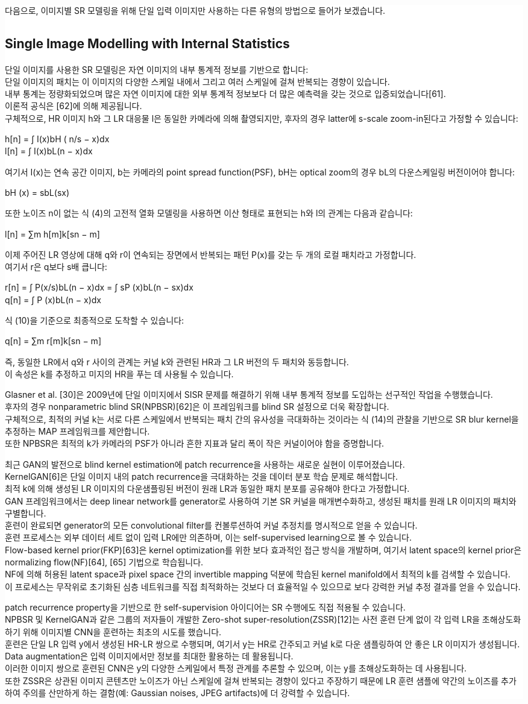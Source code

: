 다음으로, 이미지별 SR 모델링을 위해 단일 입력 이미지만 사용하는 다른 유형의 방법으로 들어가 보겠습니다.

## Single Image Modelling with Internal Statistics
단일 이미지를 사용한 SR 모델링은 자연 이미지의 내부 통계적 정보를 기반으로 합니다:  
단일 이미지의 패치는 이 이미지의 다양한 스케일 내에서 그리고 여러 스케일에 걸쳐 반복되는 경향이 있습니다.  
내부 통계는 정량화되었으며 많은 자연 이미지에 대한 외부 통계적 정보보다 더 많은 예측력을 갖는 것으로 입증되었습니다[61].  
이론적 공식은 [62]에 의해 제공됩니다.  
구체적으로, HR 이미지 h와 그 LR 대응물 l은 동일한 카메라에 의해 촬영되지만, 후자의 경우 latter에 s-scale zoom-in된다고 가정할 수 있습니다:

h[n] = ∫ I(x)bH ( n/s − x)dx  
l[n] = ∫ I(x)bL(n − x)dx

여기서 I(x)는 연속 공간 이미지, b는 카메라의 point spread function(PSF), bH는 optical zoom의 경우 bL의 다운스케일링 버전이어야 합니다:

bH (x) = sbL(sx)

또한 노이즈 n이 없는 식 (4)의 고전적 열화 모델링을 사용하면 이산 형태로 표현되는 h와 l의 관계는 다음과 같습니다:

l[n] = ∑m h[m]k[sn − m]

이제 주어진 LR 영상에 대해 q와 r이 연속되는 장면에서 반복되는 패턴 P(x)를 갖는 두 개의 로컬 패치라고 가정합니다.  
여기서 r은 q보다 s배 큽니다:

r[n] = ∫ P(x/s)bL(n − x)dx = ∫ sP (x)bL(n − sx)dx  
q[n] = ∫ P (x)bL(n − x)dx

식 (10)을 기준으로 최종적으로 도착할 수 있습니다:

q[n] = ∑m r[m]k[sn − m]

즉, 동일한 LR에서 q와 r 사이의 관계는 커널 k와 관련된 HR과 그 LR 버전의 두 패치와 동등합니다.  
이 속성은 k를 추정하고 미지의 HR을 푸는 데 사용될 수 있습니다. 

Glasner et al. [30]은 2009년에 단일 이미지에서 SISR 문제를 해결하기 위해 내부 통계적 정보를 도입하는 선구적인 작업을 수행했습니다.  
후자의 경우 nonparametric blind SR(NPBSR)[62]은 이 프레임워크를 blind SR 설정으로 더욱 확장합니다.  
구체적으로, 최적의 커널 k는 서로 다른 스케일에서 반복되는 패치 간의 유사성을 극대화하는 것이라는 식 (14)의 관찰을 기반으로 SR blur kernel을 추정하는 MAP 프레임워크를 제안합니다.  
또한 NPBSR은 최적의 k가 카메라의 PSF가 아니라 흔한 지표과 달리 폭이 작은 커널이어야 함을 증명합니다.  

최근 GAN의 발전으로 blind kernel estimation에 patch recurrence을 사용하는 새로운 실현이 이루어졌습니다.  
KernelGAN[6]은 단일 이미지 내의 patch recurrence을 극대화하는 것을 데이터 분포 학습 문제로 해석합니다.  
최적 k에 의해 생성된 LR 이미지의 다운샘플링된 버전이 원래 LR과 동일한 패치 분포를 공유해야 한다고 가정합니다.  
GAN 프레임워크에서는 deep linear network를 generator로 사용하여 기본 SR 커널을 매개변수화하고, 생성된 패치를 원래 LR 이미지의 패치와 구별합니다.  
훈련이 완료되면 generator의 모든 convolutional filter를 컨볼루션하여 커널 추정치를 명시적으로 얻을 수 있습니다.  
훈련 프로세스는 외부 데이터 세트 없이 입력 LR에만 의존하며, 이는 self-supervised learning으로 볼 수 있습니다.  
Flow-based kernel prior(FKP)[63]은 kernel optimization를 위한 보다 효과적인 접근 방식을 개발하며, 여기서 latent space의 kernel prior은 normalizing flow(NF)[64], [65] 기법으로 학습됩니다.  
NF에 의해 허용된 latent space과 pixel space 간의 invertible mapping 덕분에 학습된 kernel manifold에서 최적의 k를 검색할 수 있습니다.  
이 프로세스는 무작위로 초기화된 심층 네트워크를 직접 최적화하는 것보다 더 효율적일 수 있으므로 보다 강력한 커널 추정 결과를 얻을 수 있습니다.  

patch recurrence property을 기반으로 한 self-supervision 아이디어는 SR 수행에도 직접 적용될 수 있습니다.  
NPBSR 및 KernelGAN과 같은 그룹의 저자들이 개발한 Zero-shot super-resolution(ZSSR)[12]는 사전 훈련 단계 없이 각 입력 LR을 초해상도화하기 위해 이미지별 CNN을 훈련하는 최초의 시도를 했습니다.  
훈련은 단일 LR 입력 y에서 생성된 HR-LR 쌍으로 수행되며, 여기서 y는 HR로 간주되고 커널 k로 다운 샘플링하여 안 좋은 LR 이미지가 생성됩니다.  
Data augmentation은 입력 이미지에서만 정보를 최대한 활용하는 데 활용됩니다.  
이러한 이미지 쌍으로 훈련된 CNN은 y의 다양한 스케일에서 특정 관계를 추론할 수 있으며, 이는 y를 초해상도화하는 데 사용됩니다.  
또한 ZSSR은 상관된 이미지 콘텐츠만 노이즈가 아닌 스케일에 걸쳐 반복되는 경향이 있다고 주장하기 때문에 LR 훈련 샘플에 약간의 노이즈를 추가하여 주의를 산만하게 하는 결함(예: Gaussian noises, JPEG artifacts)에 더 강력할 수 있습니다.  
